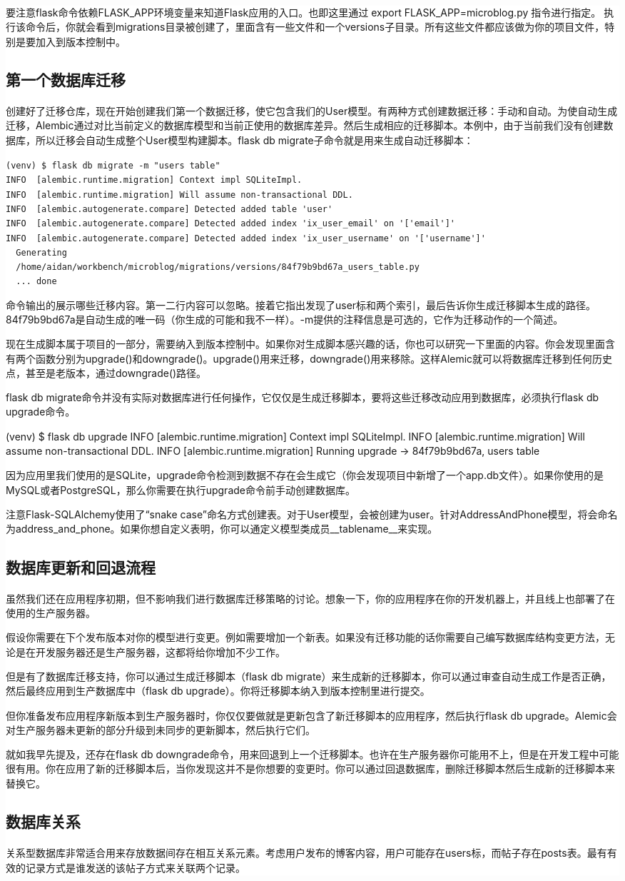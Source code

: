 要注意flask命令依赖FLASK_APP环境变量来知道Flask应用的入口。也即这里通过 export FLASK_APP=microblog.py 指令进行指定。
执行该命令后，你就会看到migrations目录被创建了，里面含有一些文件和一个versions子目录。所有这些文件都应该做为你的项目文件，特别是要加入到版本控制中。

## 第一个数据库迁移

创建好了迁移仓库，现在开始创建我们第一个数据迁移，使它包含我们的User模型。有两种方式创建数据迁移：手动和自动。为使自动生成迁移，Alembic通过对比当前定义的数据库模型和当前正使用的数据库差异。然后生成相应的迁移脚本。本例中，由于当前我们没有创建数据库，所以迁移会自动生成整个User模型构建脚本。flask db migrate子命令就是用来生成自动迁移脚本：
    
        
    (venv) $ flask db migrate -m "users table"
    INFO  [alembic.runtime.migration] Context impl SQLiteImpl.
    INFO  [alembic.runtime.migration] Will assume non-transactional DDL.
    INFO  [alembic.autogenerate.compare] Detected added table 'user'
    INFO  [alembic.autogenerate.compare] Detected added index 'ix_user_email' on '['email']'
    INFO  [alembic.autogenerate.compare] Detected added index 'ix_user_username' on '['username']'
      Generating
      /home/aidan/workbench/microblog/migrations/versions/84f79b9bd67a_users_table.py
      ... done

命令输出的展示哪些迁移内容。第一二行内容可以忽略。接着它指出发现了user标和两个索引，最后告诉你生成迁移脚本生成的路径。84f79b9bd67a是自动生成的唯一码（你生成的可能和我不一样）。-m提供的注释信息是可选的，它作为迁移动作的一个简述。

现在生成脚本属于项目的一部分，需要纳入到版本控制中。如果你对生成脚本感兴趣的话，你也可以研究一下里面的内容。你会发现里面含有两个函数分别为upgrade()和downgrade()。upgrade()用来迁移，downgrade()用来移除。这样Alemic就可以将数据库迁移到任何历史点，甚至是老版本，通过downgrade()路径。

flask db migrate命令并没有实际对数据库进行任何操作，它仅仅是生成迁移脚本，要将这些迁移改动应用到数据库，必须执行flask db upgrade命令。

(venv) $ flask db upgrade
INFO  [alembic.runtime.migration] Context impl SQLiteImpl.
INFO  [alembic.runtime.migration] Will assume non-transactional DDL.
INFO  [alembic.runtime.migration] Running upgrade  -> 84f79b9bd67a, users table

因为应用里我们使用的是SQLite，upgrade命令检测到数据不存在会生成它（你会发现项目中新增了一个app.db文件）。如果你使用的是MySQL或者PostgreSQL，那么你需要在执行upgrade命令前手动创建数据库。

注意Flask-SQLAlchemy使用了“snake case”命名方式创建表。对于User模型，会被创建为user。针对AddressAndPhone模型，将会命名为address_and_phone。如果你想自定义表明，你可以通定义模型类成员\__tablename__来实现。

## 数据库更新和回退流程

虽然我们还在应用程序初期，但不影响我们进行数据库迁移策略的讨论。想象一下，你的应用程序在你的开发机器上，并且线上也部署了在使用的生产服务器。

假设你需要在下个发布版本对你的模型进行变更。例如需要增加一个新表。如果没有迁移功能的话你需要自己编写数据库结构变更方法，无论是在开发服务器还是生产服务器，这都将给你增加不少工作。

但是有了数据库迁移支持，你可以通过生成迁移脚本（flask db migrate）来生成新的迁移脚本，你可以通过审查自动生成工作是否正确，然后最终应用到生产数据库中（flask db upgrade）。你将迁移脚本纳入到版本控制里进行提交。

但你准备发布应用程序新版本到生产服务器时，你仅仅要做就是更新包含了新迁移脚本的应用程序，然后执行flask db upgrade。Alemic会对生产服务器未更新的部分升级到未同步的更新脚本，然后执行它们。

就如我早先提及，还存在flask db downgrade命令，用来回退到上一个迁移脚本。也许在生产服务器你可能用不上，但是在开发工程中可能很有用。你在应用了新的迁移脚本后，当你发现这并不是你想要的变更时。你可以通过回退数据库，删除迁移脚本然后生成新的迁移脚本来替换它。

## 数据库关系

关系型数据库非常适合用来存放数据间存在相互关系元素。考虑用户发布的博客内容，用户可能存在users标，而帖子存在posts表。最有有效的记录方式是谁发送的该帖子方式来关联两个记录。
